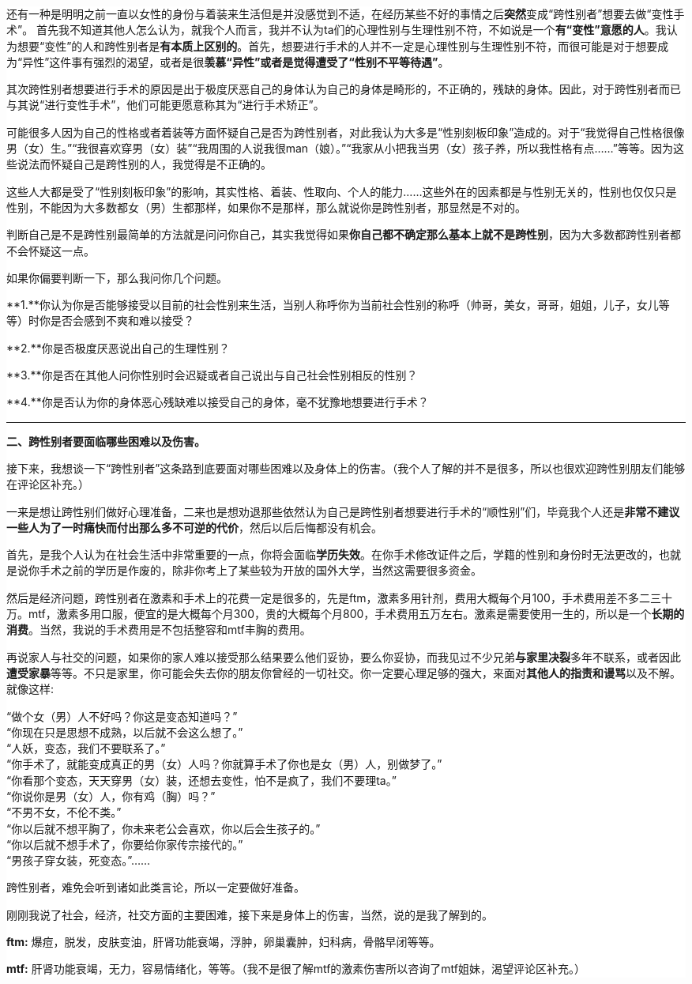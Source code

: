 还有一种是明明之前一直以女性的身份与着装来生活但是并没感觉到不适，在经历某些不好的事情之后**突然**变成“跨性别者”想要去做“变性手术”。 首先我不知道其他人怎么认为，就我个人而言，我并不认为ta们的心理性别与生理性别不符，不如说是一个**有“变性”意愿的人**。我认为想要“变性”的人和跨性别者是**有本质上区别的**。首先，想要进行手术的人并不一定是心理性别与生理性别不符，而很可能是对于想要成为“异性”这件事有强烈的渴望，或者是很**羡慕“异性”**或者是**觉得遭受了“性别不平等待遇”**。

其次跨性别者想要进行手术的原因是出于极度厌恶自己的身体认为自己的身体是畸形的，不正确的，残缺的身体。因此，对于跨性别者而已与其说“进行变性手术”，他们可能更愿意称其为“进行手术矫正”。

可能很多人因为自己的性格或者着装等方面怀疑自己是否为跨性别者，对此我认为大多是“性别刻板印象”造成的。对于“我觉得自己性格很像男（女）生。”“我很喜欢穿男（女）装”“我周围的人说我很man（娘）。”“我家从小把我当男（女）孩子养，所以我性格有点……”等等。因为这些说法而怀疑自己是跨性别的人，我觉得是不正确的。

这些人大都是受了“性别刻板印象”的影响，其实性格、着装、性取向、个人的能力……这些外在的因素都是与性别无关的，性别也仅仅只是性别，不能因为大多数都女（男）生都那样，如果你不是那样，那么就说你是跨性别者，那显然是不对的。

判断自己是不是跨性别最简单的方法就是问问你自己，其实我觉得如果**你自己都不确定那么基本上就不是跨性别**，因为大多数都跨性别者都不会怀疑这一点。

如果你偏要判断一下，那么我问你几个问题。

**1.**你认为你是否能够接受以目前的社会性别来生活，当别人称呼你为当前社会性别的称呼（帅哥，美女，哥哥，姐姐，儿子，女儿等等）时你是否会感到不爽和难以接受？

**2.**你是否极度厌恶说出自己的生理性别？

**3.**你是否在其他人问你性别时会迟疑或者自己说出与自己社会性别相反的性别？

**4.**你是否认为你的身体恶心残缺难以接受自己的身体，毫不犹豫地想要进行手术？

---

**二、跨性别者要面临哪些困难以及伤害。**

接下来，我想谈一下“跨性别者”这条路到底要面对哪些困难以及身体上的伤害。（我个人了解的并不是很多，所以也很欢迎跨性别朋友们能够在评论区补充。）

一来是想让跨性别们做好心理准备，二来也是想劝退那些依然认为自己是跨性别者想要进行手术的“顺性别”们，毕竟我个人还是**非常不建议一些人为了一时痛快而付出那么多不可逆的代价**，然后以后后悔都没有机会。

首先，是我个人认为在社会生活中非常重要的一点，你将会面临**学历失效**。在你手术修改证件之后，学籍的性别和身份时无法更改的，也就是说你手术之前的学历是作废的，除非你考上了某些较为开放的国外大学，当然这需要很多资金。

然后是经济问题，跨性别者在激素和手术上的花费一定是很多的，先是ftm，激素多用针剂，费用大概每个月100，手术费用差不多二三十万。mtf，激素多用口服，便宜的是大概每个月300，贵的大概每个月800，手术费用五万左右。激素是需要使用一生的，所以是一个**长期的消费**。当然，我说的手术费用是不包括整容和mtf丰胸的费用。

再说家人与社交的问题，如果你的家人难以接受那么结果要么他们妥协，要么你妥协，而我见过不少兄弟**与家里决裂**多年不联系，或者因此**遭受家暴**等等。不只是家里，你可能会失去你的朋友你曾经的一切社交。你一定要心理足够的强大，来面对**其他人的指责和谩骂**以及不解。就像这样:

“做个女（男）人不好吗？你这是变态知道吗？”  
“你现在只是思想不成熟，以后就不会这么想了。”  
“人妖，变态，我们不要联系了。”  
“你手术了，就能变成真正的男（女）人吗？你就算手术了你也是女（男）人，别做梦了。”  
“你看那个变态，天天穿男（女）装，还想去变性，怕不是疯了，我们不要理ta。”  
“你说你是男（女）人，你有鸡（胸）吗？”  
“不男不女，不伦不类。”  
“你以后就不想平胸了，你未来老公会喜欢，你以后会生孩子的。”  
“你以后就不想手术了，你要给你家传宗接代的。”  
“男孩子穿女装，死变态。”……

跨性别者，难免会听到诸如此类言论，所以一定要做好准备。

刚刚我说了社会，经济，社交方面的主要困难，接下来是身体上的伤害，当然，说的是我了解到的。

**ftm:** 爆痘，脱发，皮肤变油，肝肾功能衰竭，浮肿，卵巢囊肿，妇科病，骨骼早闭等等。

**mtf:** 肝肾功能衰竭，无力，容易情绪化，等等。（我不是很了解mtf的激素伤害所以咨询了mtf姐妹，渴望评论区补充。）
